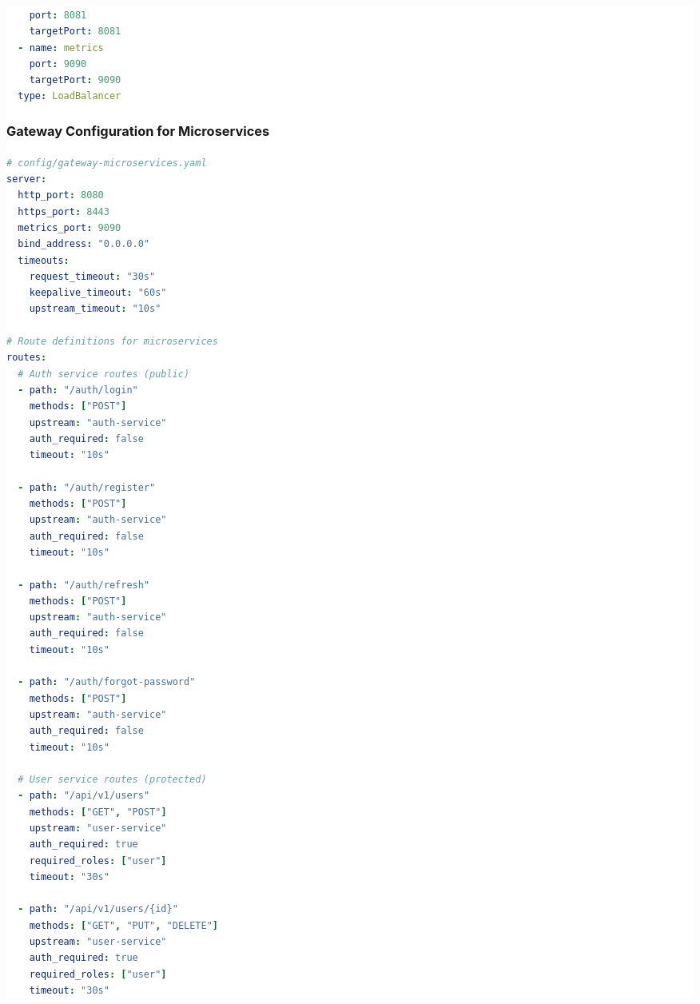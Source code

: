 ```yaml
    port: 8081
    targetPort: 8081
  - name: metrics
    port: 9090
    targetPort: 9090
  type: LoadBalancer
```

### Gateway Configuration for Microservices

```yaml
# config/gateway-microservices.yaml
server:
  http_port: 8080
  https_port: 8443
  metrics_port: 9090
  bind_address: "0.0.0.0"
  timeouts:
    request_timeout: "30s"
    keepalive_timeout: "60s"
    upstream_timeout: "10s"

# Route definitions for microservices
routes:
  # Auth service routes (public)
  - path: "/auth/login"
    methods: ["POST"]
    upstream: "auth-service"
    auth_required: false
    timeout: "10s"

  - path: "/auth/register"
    methods: ["POST"]
    upstream: "auth-service"
    auth_required: false
    timeout: "10s"

  - path: "/auth/refresh"
    methods: ["POST"]
    upstream: "auth-service"
    auth_required: false
    timeout: "10s"

  - path: "/auth/forgot-password"
    methods: ["POST"]
    upstream: "auth-service"
    auth_required: false
    timeout: "10s"

  # User service routes (protected)
  - path: "/api/v1/users"
    methods: ["GET", "POST"]
    upstream: "user-service"
    auth_required: true
    required_roles: ["user"]
    timeout: "30s"

  - path: "/api/v1/users/{id}"
    methods: ["GET", "PUT", "DELETE"]
    upstream: "user-service"
    auth_required: true
    required_roles: ["user"]
    timeout: "30s"
```